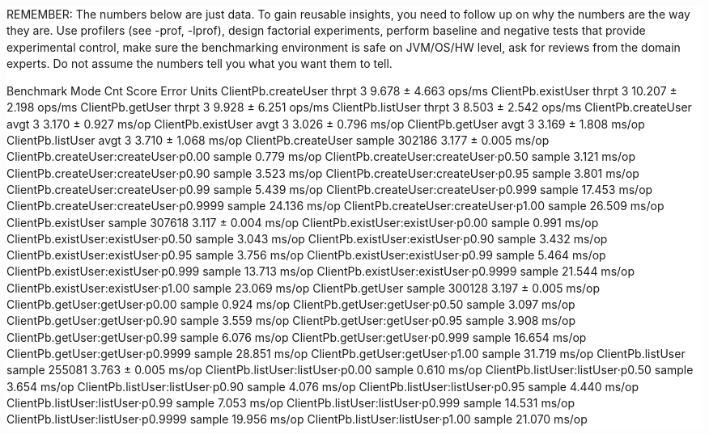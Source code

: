 REMEMBER: The numbers below are just data. To gain reusable insights, you need to follow up on
why the numbers are the way they are. Use profilers (see -prof, -lprof), design factorial
experiments, perform baseline and negative tests that provide experimental control, make sure
the benchmarking environment is safe on JVM/OS/HW level, ask for reviews from the domain experts.
Do not assume the numbers tell you what you want them to tell.

Benchmark                                 Mode     Cnt   Score   Error   Units
ClientPb.createUser                      thrpt       3   9.678 ± 4.663  ops/ms
ClientPb.existUser                       thrpt       3  10.207 ± 2.198  ops/ms
ClientPb.getUser                         thrpt       3   9.928 ± 6.251  ops/ms
ClientPb.listUser                        thrpt       3   8.503 ± 2.542  ops/ms
ClientPb.createUser                       avgt       3   3.170 ± 0.927   ms/op
ClientPb.existUser                        avgt       3   3.026 ± 0.796   ms/op
ClientPb.getUser                          avgt       3   3.169 ± 1.808   ms/op
ClientPb.listUser                         avgt       3   3.710 ± 1.068   ms/op
ClientPb.createUser                     sample  302186   3.177 ± 0.005   ms/op
ClientPb.createUser:createUser·p0.00    sample           0.779           ms/op
ClientPb.createUser:createUser·p0.50    sample           3.121           ms/op
ClientPb.createUser:createUser·p0.90    sample           3.523           ms/op
ClientPb.createUser:createUser·p0.95    sample           3.801           ms/op
ClientPb.createUser:createUser·p0.99    sample           5.439           ms/op
ClientPb.createUser:createUser·p0.999   sample          17.453           ms/op
ClientPb.createUser:createUser·p0.9999  sample          24.136           ms/op
ClientPb.createUser:createUser·p1.00    sample          26.509           ms/op
ClientPb.existUser                      sample  307618   3.117 ± 0.004   ms/op
ClientPb.existUser:existUser·p0.00      sample           0.991           ms/op
ClientPb.existUser:existUser·p0.50      sample           3.043           ms/op
ClientPb.existUser:existUser·p0.90      sample           3.432           ms/op
ClientPb.existUser:existUser·p0.95      sample           3.756           ms/op
ClientPb.existUser:existUser·p0.99      sample           5.464           ms/op
ClientPb.existUser:existUser·p0.999     sample          13.713           ms/op
ClientPb.existUser:existUser·p0.9999    sample          21.544           ms/op
ClientPb.existUser:existUser·p1.00      sample          23.069           ms/op
ClientPb.getUser                        sample  300128   3.197 ± 0.005   ms/op
ClientPb.getUser:getUser·p0.00          sample           0.924           ms/op
ClientPb.getUser:getUser·p0.50          sample           3.097           ms/op
ClientPb.getUser:getUser·p0.90          sample           3.559           ms/op
ClientPb.getUser:getUser·p0.95          sample           3.908           ms/op
ClientPb.getUser:getUser·p0.99          sample           6.076           ms/op
ClientPb.getUser:getUser·p0.999         sample          16.654           ms/op
ClientPb.getUser:getUser·p0.9999        sample          28.851           ms/op
ClientPb.getUser:getUser·p1.00          sample          31.719           ms/op
ClientPb.listUser                       sample  255081   3.763 ± 0.005   ms/op
ClientPb.listUser:listUser·p0.00        sample           0.610           ms/op
ClientPb.listUser:listUser·p0.50        sample           3.654           ms/op
ClientPb.listUser:listUser·p0.90        sample           4.076           ms/op
ClientPb.listUser:listUser·p0.95        sample           4.440           ms/op
ClientPb.listUser:listUser·p0.99        sample           7.053           ms/op
ClientPb.listUser:listUser·p0.999       sample          14.531           ms/op
ClientPb.listUser:listUser·p0.9999      sample          19.956           ms/op
ClientPb.listUser:listUser·p1.00        sample          21.070           ms/op
